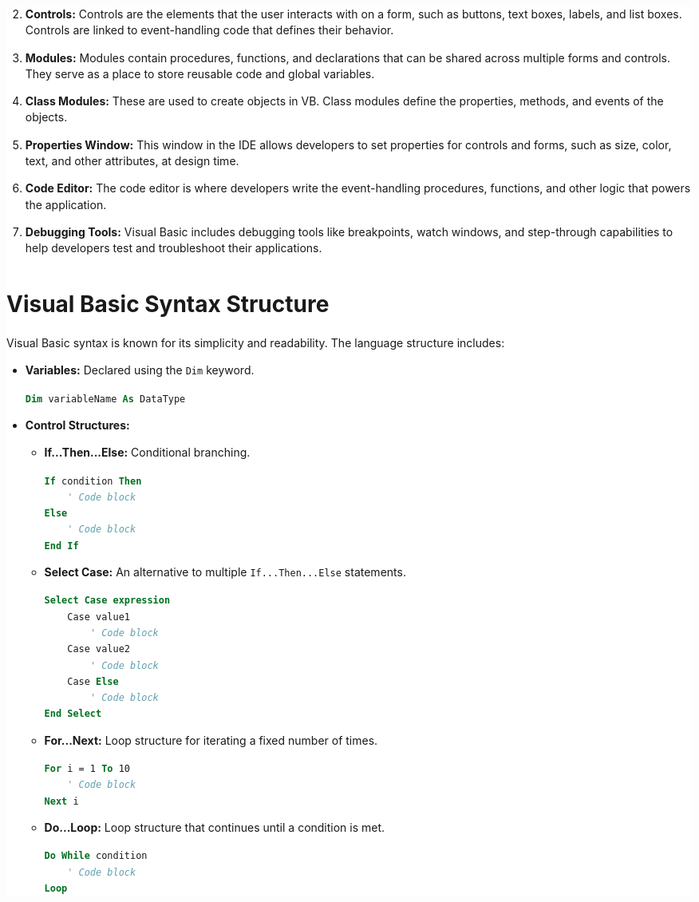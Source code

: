 2. **Controls:** Controls are the elements that the user interacts with on a form, such as buttons, text boxes, labels, and list boxes. Controls are linked to event-handling code that defines their behavior.

3. **Modules:** Modules contain procedures, functions, and declarations that can be shared across multiple forms and controls. They serve as a place to store reusable code and global variables.

4. **Class Modules:** These are used to create objects in VB. Class modules define the properties, methods, and events of the objects.

5. **Properties Window:** This window in the IDE allows developers to set properties for controls and forms, such as size, color, text, and other attributes, at design time.

6. **Code Editor:** The code editor is where developers write the event-handling procedures, functions, and other logic that powers the application.

7. **Debugging Tools:** Visual Basic includes debugging tools like breakpoints, watch windows, and step-through capabilities to help developers test and troubleshoot their applications.

# Visual Basic Syntax Structure
Visual Basic syntax is known for its simplicity and readability. The language structure includes:

- **Variables:** Declared using the `Dim` keyword.
  ```vb
  Dim variableName As DataType
  ```

- **Control Structures:**
  - **If...Then...Else:** Conditional branching.
    ```vb
    If condition Then
        ' Code block
    Else
        ' Code block
    End If
    ```
  - **Select Case:** An alternative to multiple `If...Then...Else` statements.
    ```vb
    Select Case expression
        Case value1
            ' Code block
        Case value2
            ' Code block
        Case Else
            ' Code block
    End Select
    ```
  - **For...Next:** Loop structure for iterating a fixed number of times.
    ```vb
    For i = 1 To 10
        ' Code block
    Next i
    ```
  - **Do...Loop:** Loop structure that continues until a condition is met.
    ```vb
    Do While condition
        ' Code block
    Loop
    ```
